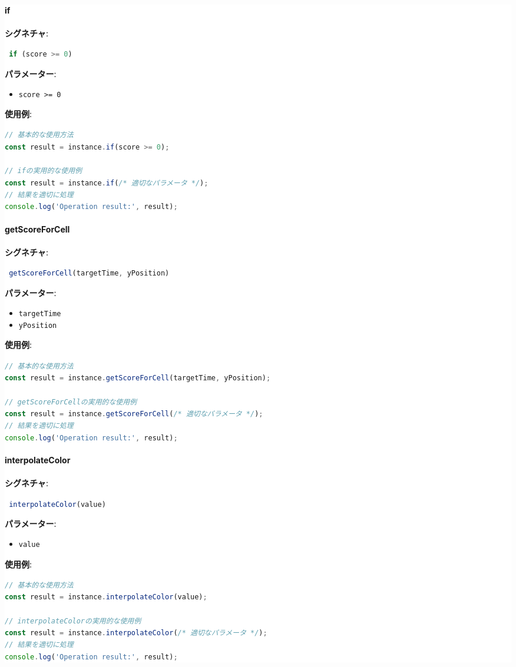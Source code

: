 #### if

**シグネチャ**:
```javascript
 if (score >= 0)
```

**パラメーター**:
- `score >= 0`

**使用例**:
```javascript
// 基本的な使用方法
const result = instance.if(score >= 0);

// ifの実用的な使用例
const result = instance.if(/* 適切なパラメータ */);
// 結果を適切に処理
console.log('Operation result:', result);
```

#### getScoreForCell

**シグネチャ**:
```javascript
 getScoreForCell(targetTime, yPosition)
```

**パラメーター**:
- `targetTime`
- `yPosition`

**使用例**:
```javascript
// 基本的な使用方法
const result = instance.getScoreForCell(targetTime, yPosition);

// getScoreForCellの実用的な使用例
const result = instance.getScoreForCell(/* 適切なパラメータ */);
// 結果を適切に処理
console.log('Operation result:', result);
```

#### interpolateColor

**シグネチャ**:
```javascript
 interpolateColor(value)
```

**パラメーター**:
- `value`

**使用例**:
```javascript
// 基本的な使用方法
const result = instance.interpolateColor(value);

// interpolateColorの実用的な使用例
const result = instance.interpolateColor(/* 適切なパラメータ */);
// 結果を適切に処理
console.log('Operation result:', result);
```
